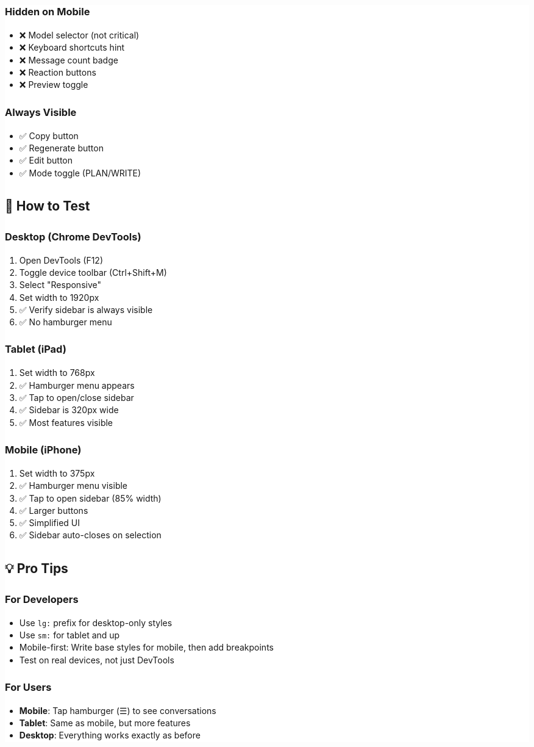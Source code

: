 ### Hidden on Mobile
- ❌ Model selector (not critical)
- ❌ Keyboard shortcuts hint
- ❌ Message count badge
- ❌ Reaction buttons
- ❌ Preview toggle

### Always Visible
- ✅ Copy button
- ✅ Regenerate button
- ✅ Edit button
- ✅ Mode toggle (PLAN/WRITE)

## 🚀 How to Test

### Desktop (Chrome DevTools)
1. Open DevTools (F12)
2. Toggle device toolbar (Ctrl+Shift+M)
3. Select "Responsive"
4. Set width to 1920px
5. ✅ Verify sidebar is always visible
6. ✅ No hamburger menu

### Tablet (iPad)
1. Set width to 768px
2. ✅ Hamburger menu appears
3. ✅ Tap to open/close sidebar
4. ✅ Sidebar is 320px wide
5. ✅ Most features visible

### Mobile (iPhone)
1. Set width to 375px
2. ✅ Hamburger menu visible
3. ✅ Tap to open sidebar (85% width)
4. ✅ Larger buttons
5. ✅ Simplified UI
6. ✅ Sidebar auto-closes on selection

## 💡 Pro Tips

### For Developers
- Use `lg:` prefix for desktop-only styles
- Use `sm:` for tablet and up
- Mobile-first: Write base styles for mobile, then add breakpoints
- Test on real devices, not just DevTools

### For Users
- **Mobile**: Tap hamburger (☰) to see conversations
- **Tablet**: Same as mobile, but more features
- **Desktop**: Everything works exactly as before
